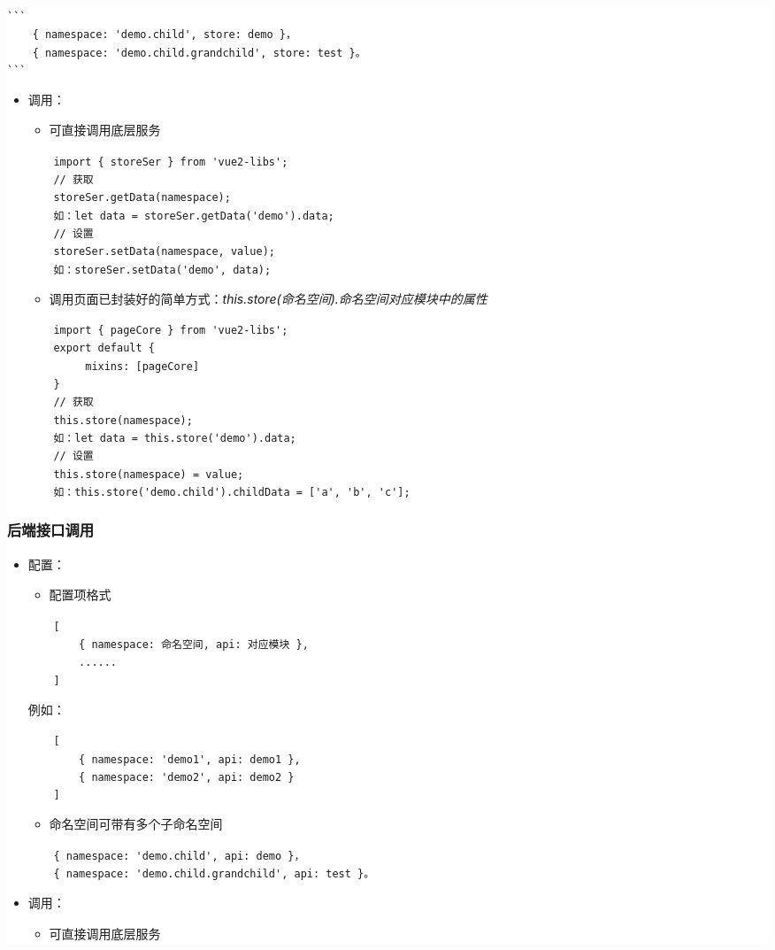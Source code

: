     ```
        { namespace: 'demo.child', store: demo }，
        { namespace: 'demo.child.grandchild', store: test }。
    ```
        
* 调用：
   * 可直接调用底层服务
    
    ```
        import { storeSer } from 'vue2-libs';
        // 获取
        storeSer.getData(namespace);
        如：let data = storeSer.getData('demo').data;
        // 设置
        storeSer.setData(namespace, value);
        如：storeSer.setData('demo', data);
    ```
   * 调用页面已封装好的简单方式：*this.store(命名空间).命名空间对应模块中的属性*
   
    ```
        import { pageCore } from 'vue2-libs';
        export default {
             mixins: [pageCore]
        }
        // 获取
        this.store(namespace);
        如：let data = this.store('demo').data;
        // 设置
        this.store(namespace) = value;
        如：this.store('demo.child').childData = ['a', 'b', 'c'];
    ```
    
### 后端接口调用
* 配置：
   * 配置项格式

    ```
        [
            { namespace: 命名空间, api: 对应模块 },
            ......
        ]
    ```
    例如：
    
    ```
        [
            { namespace: 'demo1', api: demo1 },
            { namespace: 'demo2', api: demo2 }
        ]
    ```
   * 命名空间可带有多个子命名空间
   
    ```
        { namespace: 'demo.child', api: demo }，
        { namespace: 'demo.child.grandchild', api: test }。
    ```
* 调用：
   * 可直接调用底层服务
   